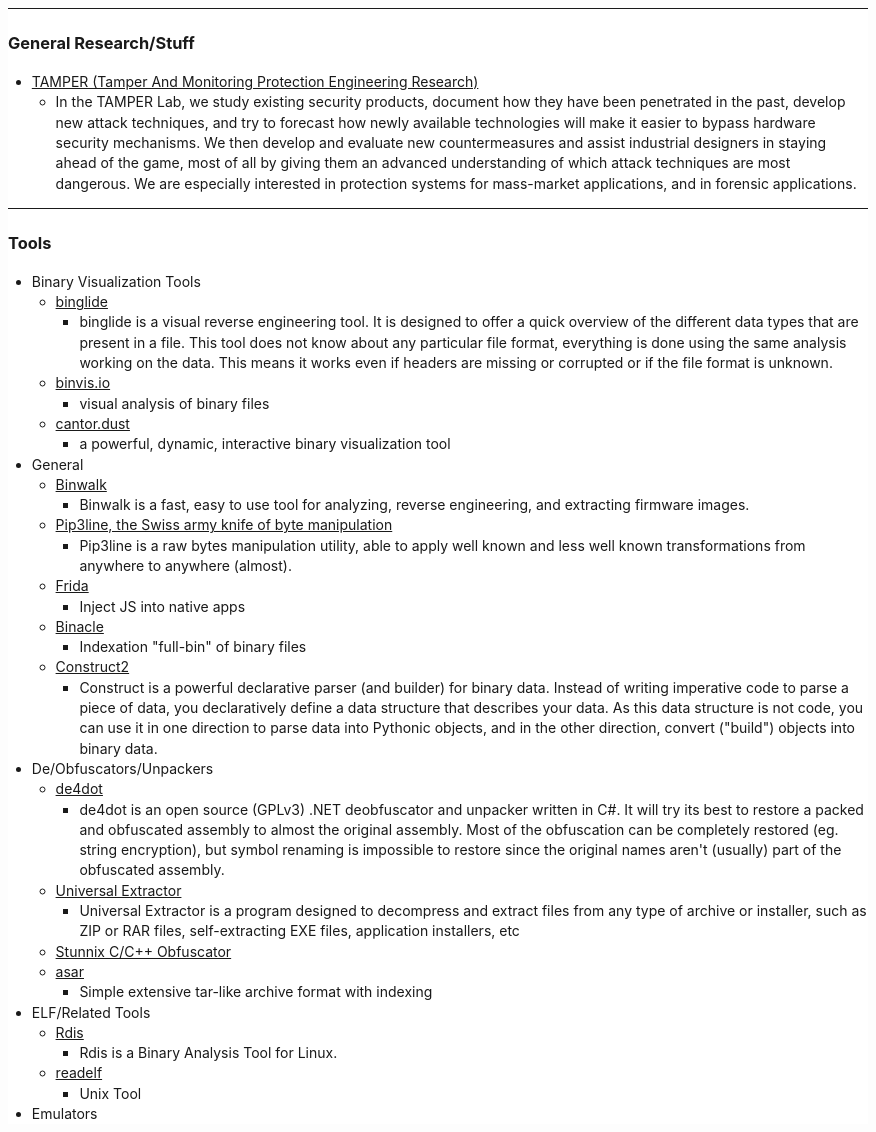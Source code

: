 
--------------
### <a name="general">General Research/Stuff</a>
* [TAMPER (Tamper And Monitoring Protection Engineering Research)](http://www.cl.cam.ac.uk/research/security/tamper/)
	* In the TAMPER Lab, we study existing security products, document how they have been penetrated in the past, develop new attack techniques, and try to forecast how newly available technologies will make it easier to bypass hardware security mechanisms. We then develop and evaluate new countermeasures and assist industrial designers in staying ahead of the game, most of all by giving them an advanced understanding of which attack techniques are most dangerous. We are especially interested in protection systems for mass-market applications, and in forensic applications. 








--------------
### <a name="tools">Tools</a>
* Binary Visualization Tools
	* [binglide](https://github.com/wapiflapi/binglide)
		* binglide is a visual reverse engineering tool. It is designed to offer a quick overview of the different data types that are present in a file. This tool does not know about any particular file format, everything is done using the same analysis working on the data. This means it works even if headers are missing or corrupted or if the file format is unknown.
	* [binvis.io](http://binvis.io/#/)
		* visual analysis of binary files
	* [cantor.dust](https://sites.google.com/site/xxcantorxdustxx/home)
		* a powerful, dynamic, interactive binary visualization tool
* General
	* [Binwalk](https://github.com/devttys0/binwalk)
		* Binwalk is a fast, easy to use tool for analyzing, reverse engineering, and extracting firmware images.
	* [Pip3line, the Swiss army knife of byte manipulation](https://nccgroup.github.io/pip3line/index.html) 
		* Pip3line is a raw bytes manipulation utility, able to apply well known and less well known transformations from anywhere to anywhere (almost).
	* [Frida](http://www.frida.re/docs/home/)
		* Inject JS into native apps
	* [Binacle](https://github.com/ANSSI-FR/Binacle)
		* Indexation "full-bin" of binary files
	* [Construct2](https://github.com/construct/construct)
		* Construct is a powerful declarative parser (and builder) for binary data. Instead of writing imperative code to parse a piece of data, you declaratively define a data structure that describes your data. As this data structure is not code, you can use it in one direction to parse data into Pythonic objects, and in the other direction, convert ("build") objects into binary data.
* De/Obfuscators/Unpackers
	* [de4dot](https://github.com/0xd4d/de4dot)
		* de4dot is an open source (GPLv3) .NET deobfuscator and unpacker written in C#. It will try its best to restore a packed and obfuscated assembly to almost the original assembly. Most of the obfuscation can be completely restored (eg. string encryption), but symbol renaming is impossible to restore since the original names aren't (usually) part of the obfuscated assembly.
	* [Universal Extractor](http://www.legroom.net/software/uniextract)
		* Universal Extractor is a program designed to decompress and extract files from any type of archive or installer, such as ZIP or RAR files, self-extracting EXE files, application installers, etc
	* [Stunnix C/C++ Obfuscator](http://stunnix.com/prod/cxxo/)
	* [asar](https://github.com/electron/asar)
		* Simple extensive tar-like archive format with indexing
* ELF/Related Tools
	* [Rdis](https://github.com/endeav0r/rdis)
		* Rdis is a Binary Analysis Tool for Linux.
	* [readelf](https://sourceware.org/binutils/docs/binutils/readelf.html)
		* Unix Tool
* Emulators